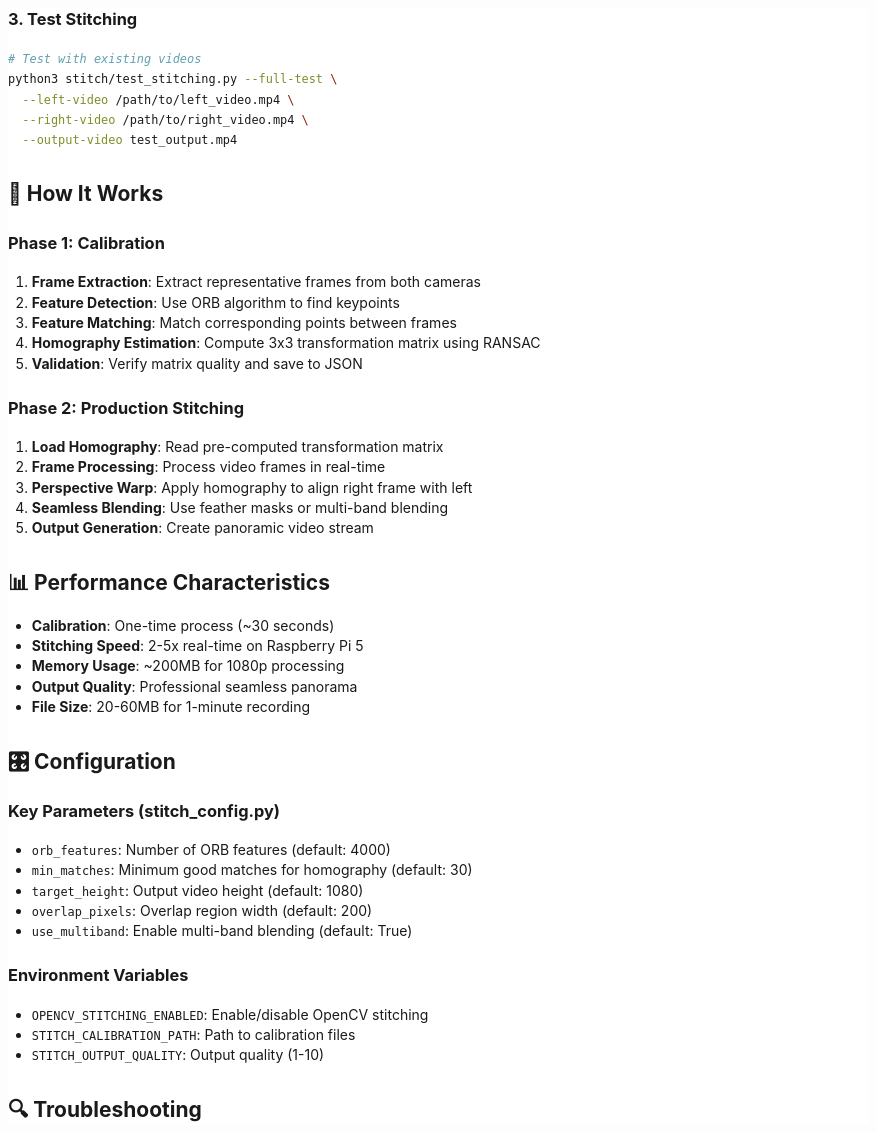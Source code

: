 ### 3. Test Stitching
```bash
# Test with existing videos
python3 stitch/test_stitching.py --full-test \
  --left-video /path/to/left_video.mp4 \
  --right-video /path/to/right_video.mp4 \
  --output-video test_output.mp4
```

## 🔧 How It Works

### Phase 1: Calibration
1. **Frame Extraction**: Extract representative frames from both cameras
2. **Feature Detection**: Use ORB algorithm to find keypoints
3. **Feature Matching**: Match corresponding points between frames
4. **Homography Estimation**: Compute 3x3 transformation matrix using RANSAC
5. **Validation**: Verify matrix quality and save to JSON

### Phase 2: Production Stitching
1. **Load Homography**: Read pre-computed transformation matrix
2. **Frame Processing**: Process video frames in real-time
3. **Perspective Warp**: Apply homography to align right frame with left
4. **Seamless Blending**: Use feather masks or multi-band blending
5. **Output Generation**: Create panoramic video stream

## 📊 Performance Characteristics

- **Calibration**: One-time process (~30 seconds)
- **Stitching Speed**: 2-5x real-time on Raspberry Pi 5
- **Memory Usage**: ~200MB for 1080p processing
- **Output Quality**: Professional seamless panorama
- **File Size**: 20-60MB for 1-minute recording

## 🎛️ Configuration

### Key Parameters (stitch_config.py)
- `orb_features`: Number of ORB features (default: 4000)
- `min_matches`: Minimum good matches for homography (default: 30)
- `target_height`: Output video height (default: 1080)
- `overlap_pixels`: Overlap region width (default: 200)
- `use_multiband`: Enable multi-band blending (default: True)

### Environment Variables
- `OPENCV_STITCHING_ENABLED`: Enable/disable OpenCV stitching
- `STITCH_CALIBRATION_PATH`: Path to calibration files
- `STITCH_OUTPUT_QUALITY`: Output quality (1-10)

## 🔍 Troubleshooting
